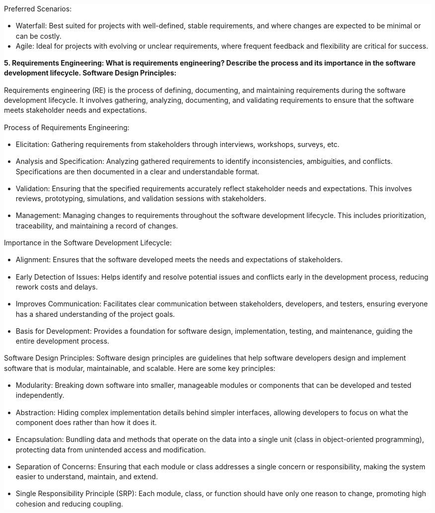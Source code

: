 Preferred Scenarios:
- Waterfall: Best suited for projects with well-defined, stable requirements, and where changes are expected to be minimal or can be costly.
- Agile: Ideal for projects with evolving or unclear requirements, where frequent feedback and flexibility are critical for success.
  
**5. Requirements Engineering: What is requirements engineering? Describe the process and its importance in the software development lifecycle.
Software Design Principles:**

Requirements engineering (RE) is the process of defining, documenting, and maintaining requirements during the software development lifecycle. It involves gathering, analyzing, documenting, and validating requirements to ensure that the software meets stakeholder needs and expectations.

Process of Requirements Engineering:
- Elicitation: Gathering requirements from stakeholders through interviews, workshops, surveys, etc.

- Analysis and Specification: Analyzing gathered requirements to identify inconsistencies, ambiguities, and conflicts. Specifications are then documented in a clear and understandable format.

- Validation: Ensuring that the specified requirements accurately reflect stakeholder needs and expectations. This involves reviews, prototyping, simulations, and validation sessions with stakeholders.

- Management: Managing changes to requirements throughout the software development lifecycle. This includes prioritization, traceability, and maintaining a record of changes.

Importance in the Software Development Lifecycle:
- Alignment: Ensures that the software developed meets the needs and expectations of stakeholders.

- Early Detection of Issues: Helps identify and resolve potential issues and conflicts early in the development process, reducing rework costs and delays.

- Improves Communication: Facilitates clear communication between stakeholders, developers, and testers, ensuring everyone has a shared understanding of the project goals.

- Basis for Development: Provides a foundation for software design, implementation, testing, and maintenance, guiding the entire development process.

Software Design Principles:
Software design principles are guidelines that help software developers design and implement software that is modular, maintainable, and scalable. Here are some key principles:

- Modularity: Breaking down software into smaller, manageable modules or components that can be developed and tested independently.

- Abstraction: Hiding complex implementation details behind simpler interfaces, allowing developers to focus on what the component does rather than how it does it.

- Encapsulation: Bundling data and methods that operate on the data into a single unit (class in object-oriented programming), protecting data from unintended access and modification.

- Separation of Concerns: Ensuring that each module or class addresses a single concern or responsibility, making the system easier to understand, maintain, and extend.

- Single Responsibility Principle (SRP): Each module, class, or function should have only one reason to change, promoting high cohesion and reducing coupling.

